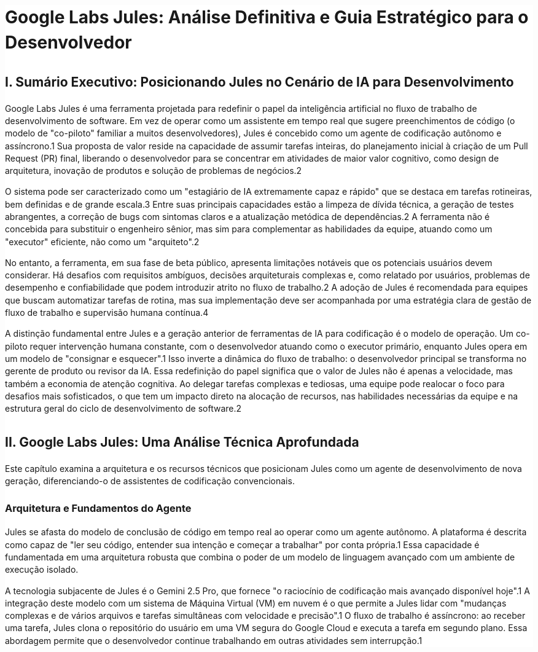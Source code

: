# **Google Labs Jules: Análise Definitiva e Guia Estratégico para o Desenvolvedor**

## **I. Sumário Executivo: Posicionando Jules no Cenário de IA para Desenvolvimento**

Google Labs Jules é uma ferramenta projetada para redefinir o papel da inteligência artificial no fluxo de trabalho de desenvolvimento de software. Em vez de operar como um assistente em tempo real que sugere preenchimentos de código (o modelo de "co-piloto" familiar a muitos desenvolvedores), Jules é concebido como um agente de codificação autônomo e assíncrono.1 Sua proposta de valor reside na capacidade de assumir tarefas inteiras, do planejamento inicial à criação de um Pull Request (PR) final, liberando o desenvolvedor para se concentrar em atividades de maior valor cognitivo, como design de arquitetura, inovação de produtos e solução de problemas de negócios.2

O sistema pode ser caracterizado como um "estagiário de IA extremamente capaz e rápido" que se destaca em tarefas rotineiras, bem definidas e de grande escala.3 Entre suas principais capacidades estão a limpeza de dívida técnica, a geração de testes abrangentes, a correção de bugs com sintomas claros e a atualização metódica de dependências.2 A ferramenta não é concebida para substituir o engenheiro sênior, mas sim para complementar as habilidades da equipe, atuando como um "executor" eficiente, não como um "arquiteto".2

No entanto, a ferramenta, em sua fase de beta público, apresenta limitações notáveis que os potenciais usuários devem considerar. Há desafios com requisitos ambíguos, decisões arquiteturais complexas e, como relatado por usuários, problemas de desempenho e confiabilidade que podem introduzir atrito no fluxo de trabalho.2 A adoção de Jules é recomendada para equipes que buscam automatizar tarefas de rotina, mas sua implementação deve ser acompanhada por uma estratégia clara de gestão de fluxo de trabalho e supervisão humana contínua.4

A distinção fundamental entre Jules e a geração anterior de ferramentas de IA para codificação é o modelo de operação. Um co-piloto requer intervenção humana constante, com o desenvolvedor atuando como o executor primário, enquanto Jules opera em um modelo de "consignar e esquecer".1 Isso inverte a dinâmica do fluxo de trabalho: o desenvolvedor principal se transforma no gerente de produto ou revisor da IA. Essa redefinição do papel significa que o valor de Jules não é apenas a velocidade, mas também a economia de atenção cognitiva. Ao delegar tarefas complexas e tediosas, uma equipe pode realocar o foco para desafios mais sofisticados, o que tem um impacto direto na alocação de recursos, nas habilidades necessárias da equipe e na estrutura geral do ciclo de desenvolvimento de software.2

## **II. Google Labs Jules: Uma Análise Técnica Aprofundada**

Este capítulo examina a arquitetura e os recursos técnicos que posicionam Jules como um agente de desenvolvimento de nova geração, diferenciando-o de assistentes de codificação convencionais.

### **Arquitetura e Fundamentos do Agente**

Jules se afasta do modelo de conclusão de código em tempo real ao operar como um agente autônomo. A plataforma é descrita como capaz de "ler seu código, entender sua intenção e começar a trabalhar" por conta própria.1 Essa capacidade é fundamentada em uma arquitetura robusta que combina o poder de um modelo de linguagem avançado com um ambiente de execução isolado.

A tecnologia subjacente de Jules é o Gemini 2.5 Pro, que fornece "o raciocínio de codificação mais avançado disponível hoje".1 A integração deste modelo com um sistema de Máquina Virtual (VM) em nuvem é o que permite a Jules lidar com "mudanças complexas e de vários arquivos e tarefas simultâneas com velocidade e precisão".1 O fluxo de trabalho é assíncrono: ao receber uma tarefa, Jules clona o repositório do usuário em uma VM segura do Google Cloud e executa a tarefa em segundo plano. Essa abordagem permite que o desenvolvedor continue trabalhando em outras atividades sem interrupção.1
